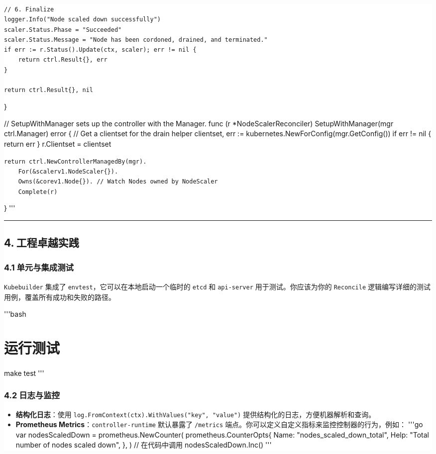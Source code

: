 	// 6. Finalize
	logger.Info("Node scaled down successfully")
	scaler.Status.Phase = "Succeeded"
	scaler.Status.Message = "Node has been cordoned, drained, and terminated."
	if err := r.Status().Update(ctx, scaler); err != nil {
		return ctrl.Result{}, err
	}

	return ctrl.Result{}, nil
}

// SetupWithManager sets up the controller with the Manager.
func (r *NodeScalerReconciler) SetupWithManager(mgr ctrl.Manager) error {
	// Get a clientset for the drain helper
	clientset, err := kubernetes.NewForConfig(mgr.GetConfig())
	if err != nil {
		return err
	}
	r.Clientset = clientset

	return ctrl.NewControllerManagedBy(mgr).
		For(&scalerv1.NodeScaler{}).
		Owns(&corev1.Node{}). // Watch Nodes owned by NodeScaler
		Complete(r)
}
'''

---

## 4. 工程卓越实践

### 4.1 单元与集成测试
`Kubebuilder` 集成了 `envtest`，它可以在本地启动一个临时的 `etcd` 和 `api-server` 用于测试。你应该为你的 `Reconcile` 逻辑编写详细的测试用例，覆盖所有成功和失败的路径。

'''bash
# 运行测试
make test
'''

### 4.2 日志与监控
- **结构化日志**：使用 `log.FromContext(ctx).WithValues("key", "value")` 提供结构化的日志，方便机器解析和查询。
- **Prometheus Metrics**：`controller-runtime` 默认暴露了 `/metrics` 端点。你可以定义自定义指标来监控控制器的行为，例如：
    '''go
    var nodesScaledDown = prometheus.NewCounter(
        prometheus.CounterOpts{
            Name: "nodes_scaled_down_total",
            Help: "Total number of nodes scaled down",
        },
    )
    // 在代码中调用
    nodesScaledDown.Inc()
    '''
